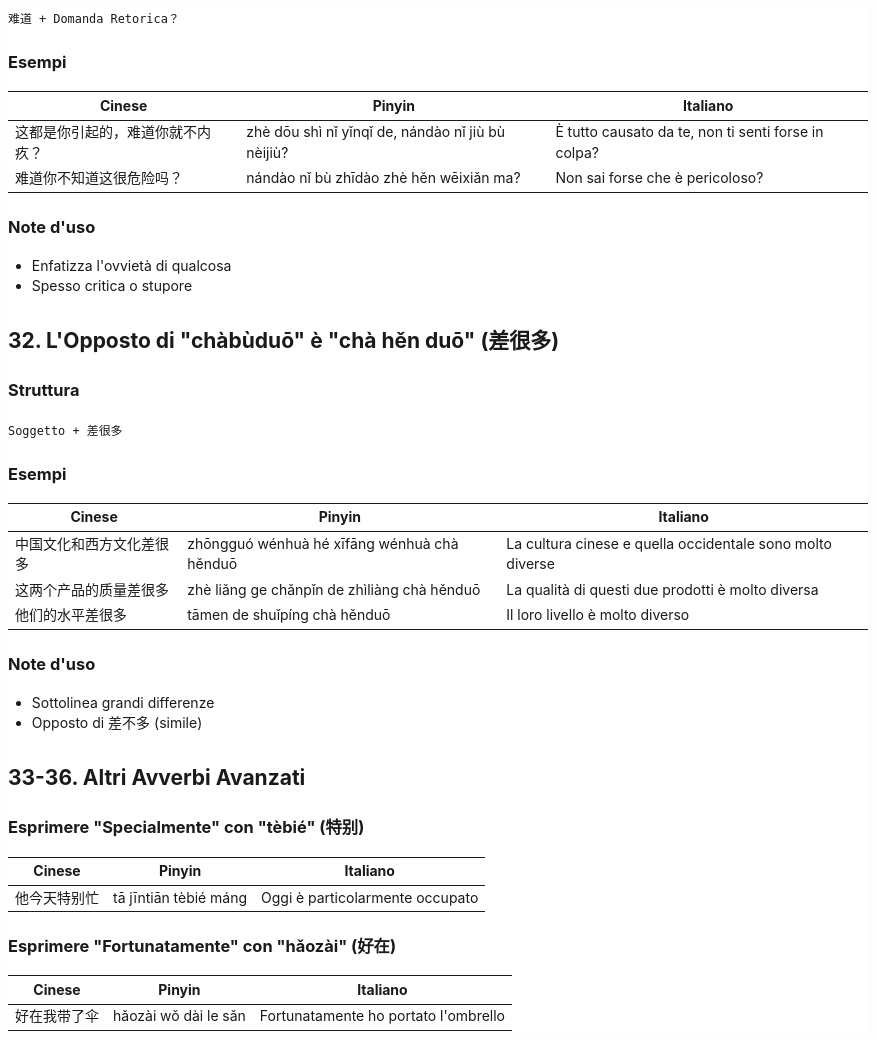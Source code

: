 ```text
难道 + Domanda Retorica？
```

### Esempi

| Cinese | Pinyin | Italiano |
| -------- | -------- | ---------- |
| 这都是你引起的，难道你就不内疚？ | zhè dōu shì nǐ yǐnqǐ de, nándào nǐ jiù bù nèijiù? | È tutto causato da te, non ti senti forse in colpa? |
| 难道你不知道这很危险吗？ | nándào nǐ bù zhīdào zhè hěn wēixiǎn ma? | Non sai forse che è pericoloso? |

### Note d'uso

- Enfatizza l'ovvietà di qualcosa
- Spesso critica o stupore

## 32. L'Opposto di "chàbùduō" è "chà hěn duō" (差很多)

### Struttura

```text
Soggetto + 差很多
```

### Esempi

| Cinese | Pinyin | Italiano |
| -------- | -------- | ---------- |
| 中国文化和西方文化差很多 | zhōngguó wénhuà hé xīfāng wénhuà chà hěnduō | La cultura cinese e quella occidentale sono molto diverse |
| 这两个产品的质量差很多 | zhè liǎng ge chǎnpǐn de zhìliàng chà hěnduō | La qualità di questi due prodotti è molto diversa |
| 他们的水平差很多 | tāmen de shuǐpíng chà hěnduō | Il loro livello è molto diverso |

### Note d'uso

- Sottolinea grandi differenze
- Opposto di 差不多 (simile)

## 33-36. Altri Avverbi Avanzati

### Esprimere "Specialmente" con "tèbié" (特别)

| Cinese | Pinyin | Italiano |
| -------- | -------- | ---------- |
| 他今天特别忙 | tā jīntiān tèbié máng | Oggi è particolarmente occupato |

### Esprimere "Fortunatamente" con "hǎozài" (好在)

| Cinese | Pinyin | Italiano |
| -------- | -------- | ---------- |
| 好在我带了伞 | hǎozài wǒ dài le sǎn | Fortunatamente ho portato l'ombrello |
